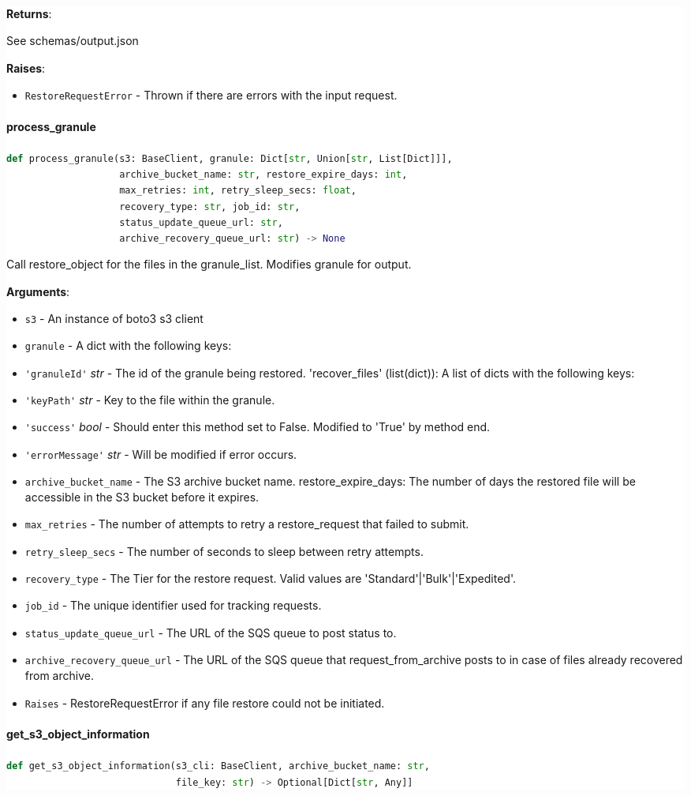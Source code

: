 **Returns**:

  See schemas/output.json

**Raises**:

- `RestoreRequestError` - Thrown if there are errors with the input request.

<a id="request_from_archive.process_granule"></a>

#### process\_granule

```python
def process_granule(s3: BaseClient, granule: Dict[str, Union[str, List[Dict]]],
                    archive_bucket_name: str, restore_expire_days: int,
                    max_retries: int, retry_sleep_secs: float,
                    recovery_type: str, job_id: str,
                    status_update_queue_url: str,
                    archive_recovery_queue_url: str) -> None
```

Call restore_object for the files in the granule_list. Modifies granule for output.

**Arguments**:

- `s3` - An instance of boto3 s3 client
- `granule` - A dict with the following keys:
- `'granuleId'` _str_ - The id of the granule being restored.
  'recover_files' (list(dict)): A list of dicts with the following keys:
- `'keyPath'` _str_ - Key to the file within the granule.
- `'success'` _bool_ - Should enter this method set to False.
  Modified to 'True' by method end.
- `'errorMessage'` _str_ - Will be modified if error occurs.
  
  
- `archive_bucket_name` - The S3 archive bucket name.
  restore_expire_days:
  The number of days the restored file will be accessible in the S3 bucket
  before it expires.
- `max_retries` - The number of attempts to retry a restore_request that failed to submit.
- `retry_sleep_secs` - The number of seconds to sleep between retry attempts.
- `recovery_type` - The Tier for the restore request. Valid values are
  'Standard'|'Bulk'|'Expedited'.
- `job_id` - The unique identifier used for tracking requests.
- `status_update_queue_url` - The URL of the SQS queue to post status to.
- `archive_recovery_queue_url` - The URL of the SQS queue that request_from_archive posts to
  in case of files already recovered from archive.
  
- `Raises` - RestoreRequestError if any file restore could not be initiated.

<a id="request_from_archive.get_s3_object_information"></a>

#### get\_s3\_object\_information

```python
def get_s3_object_information(s3_cli: BaseClient, archive_bucket_name: str,
                              file_key: str) -> Optional[Dict[str, Any]]
```
